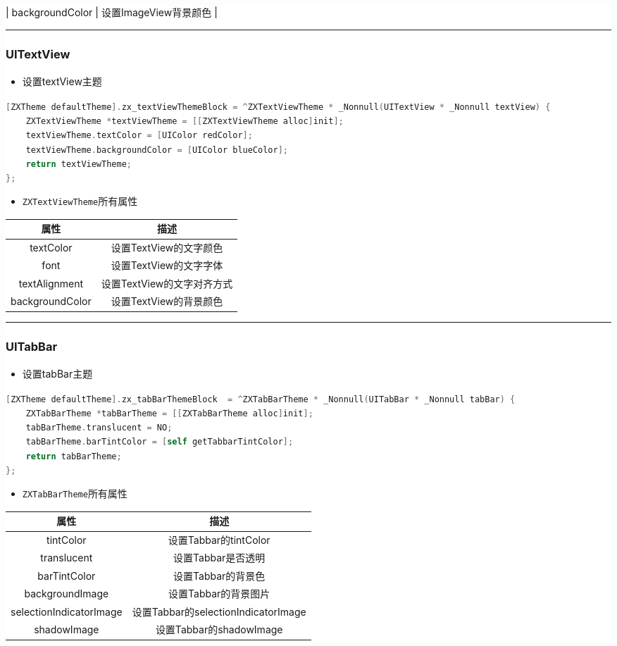 |         backgroundColor         |                设置ImageView背景颜色                |



***

### <a id="UITextView"></a>UITextView
* 设置textView主题
```objective-c
[ZXTheme defaultTheme].zx_textViewThemeBlock = ^ZXTextViewTheme * _Nonnull(UITextView * _Nonnull textView) {
    ZXTextViewTheme *textViewTheme = [[ZXTextViewTheme alloc]init];
    textViewTheme.textColor = [UIColor redColor];
    textViewTheme.backgroundColor = [UIColor blueColor];
    return textViewTheme;
};
```
* `ZXTextViewTheme`所有属性  

|      属性       |            描述            |
| :-------------: | :------------------------: |
|    textColor    |   设置TextView的文字颜色   |
|      font       |   设置TextView的文字字体   |
|  textAlignment  | 设置TextView的文字对齐方式 |
| backgroundColor |   设置TextView的背景颜色   |



***

### <a id="UITabBar"></a>UITabBar
* 设置tabBar主题
```objective-c
[ZXTheme defaultTheme].zx_tabBarThemeBlock  = ^ZXTabBarTheme * _Nonnull(UITabBar * _Nonnull tabBar) {
    ZXTabBarTheme *tabBarTheme = [[ZXTabBarTheme alloc]init];
    tabBarTheme.translucent = NO;
    tabBarTheme.barTintColor = [self getTabbarTintColor];
    return tabBarTheme;
};
```
* `ZXTabBarTheme`所有属性  

|          属性           |                描述                 |
| :---------------------: | :---------------------------------: |
|        tintColor        |        设置Tabbar的tintColor        |
|       translucent       |         设置Tabbar是否透明          |
|      barTintColor       |         设置Tabbar的背景色          |
|     backgroundImage     |        设置Tabbar的背景图片         |
| selectionIndicatorImage | 设置Tabbar的selectionIndicatorImage |
|       shadowImage       |       设置Tabbar的shadowImage       |
